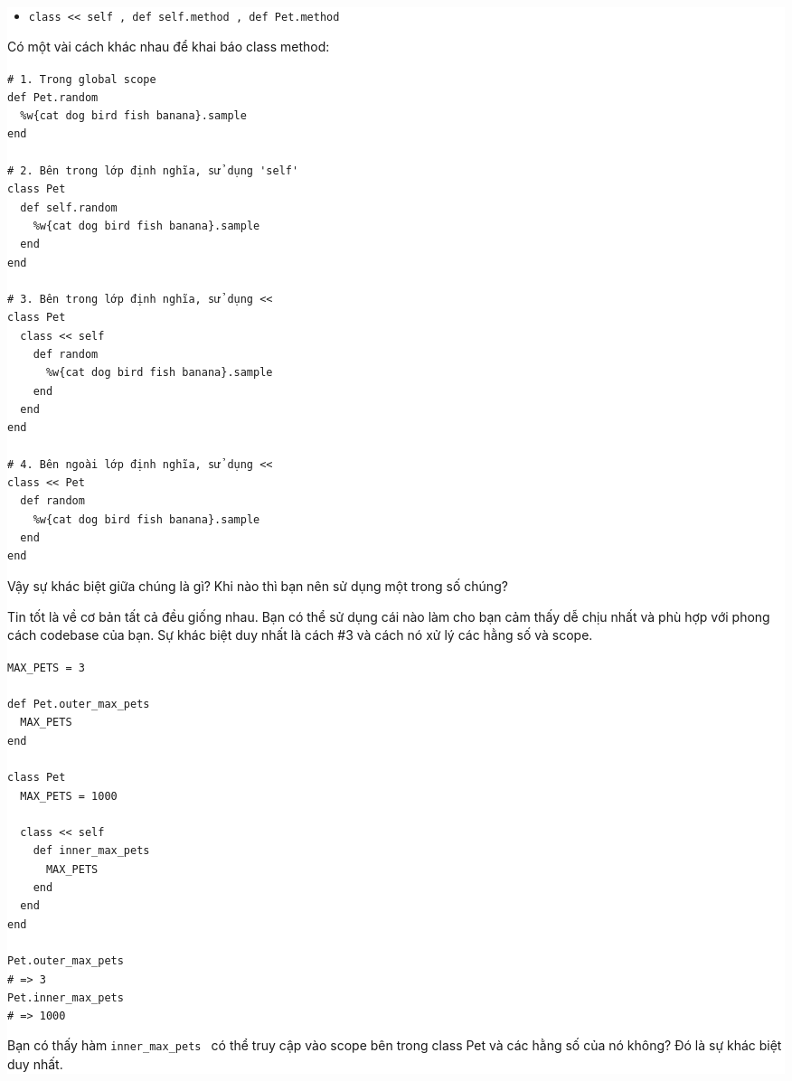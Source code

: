 
- `class << self , def self.method , def Pet.method`


Có một vài cách khác nhau để khai báo class method:

```
# 1. Trong global scope
def Pet.random
  %w{cat dog bird fish banana}.sample
end

# 2. Bên trong lớp định nghĩa, sử dụng 'self'
class Pet
  def self.random
    %w{cat dog bird fish banana}.sample
  end
end

# 3. Bên trong lớp định nghĩa, sử dụng <<
class Pet
  class << self
    def random
      %w{cat dog bird fish banana}.sample
    end
  end
end

# 4. Bên ngoài lớp định nghĩa, sử dụng <<
class << Pet
  def random
    %w{cat dog bird fish banana}.sample
  end
end
```

Vậy sự khác biệt giữa chúng là gì? Khi nào thì bạn nên sử dụng một trong số chúng?

Tin tốt là về cơ bản tất cả đều giống nhau. Bạn có thể sử dụng cái nào làm cho bạn cảm thấy dễ chịu nhất và phù hợp với phong cách codebase của bạn. Sự khác biệt duy nhất là cách #3 và cách nó xử lý các hằng số và scope.

```
MAX_PETS = 3

def Pet.outer_max_pets
  MAX_PETS
end

class Pet
  MAX_PETS = 1000

  class << self
    def inner_max_pets
      MAX_PETS
    end
  end
end

Pet.outer_max_pets
# => 3
Pet.inner_max_pets
# => 1000
```
Bạn có thấy hàm `inner_max_pets ` có thể truy cập vào scope bên trong class Pet và các hằng số của nó không? Đó là sự khác biệt duy nhất.

